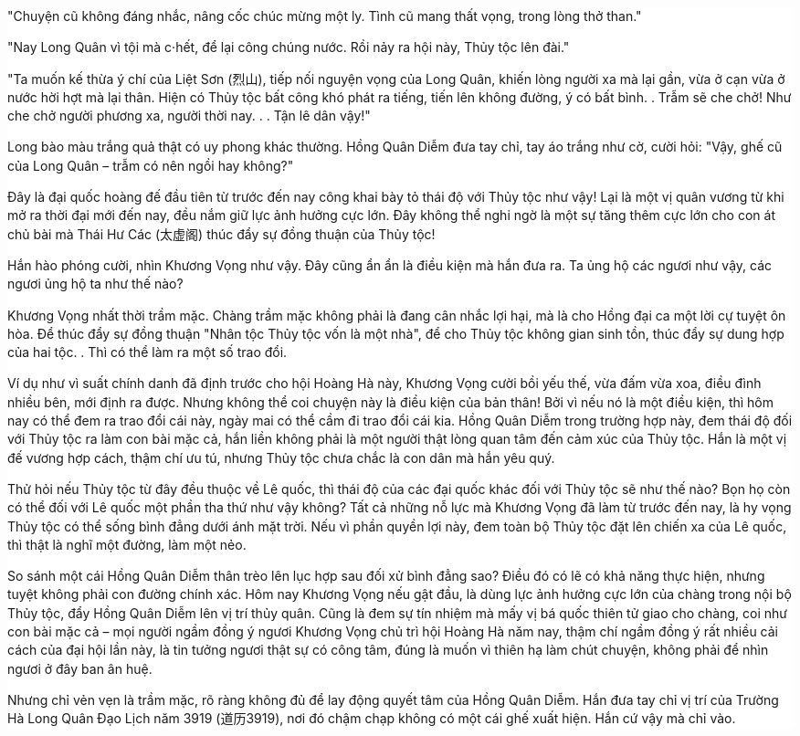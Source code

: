 "Chuyện cũ không đáng nhắc, nâng cốc chúc mừng một ly. Tình cũ mang thất vọng, trong lòng thở than."

"Nay Long Quân vì tội mà c·hết, để lại công chúng nước. Rồi nảy ra hội này, Thủy tộc lên đài."

"Ta muốn kế thừa ý chí của Liệt Sơn (烈山), tiếp nối nguyện vọng của Long Quân, khiến lòng người xa mà lại gần, vừa ở cạn vừa ở nước hời hợt mà lại thân. Hiện có Thủy tộc bất công khó phát ra tiếng, tiến lên không đường, ý có bất bình. . Trẫm sẽ che chở! Như che chở người phương xa, người thời nay. . . Tận lê dân vậy!"

Long bào màu trắng quả thật có uy phong khác thường.
Hồng Quân Diễm đưa tay chỉ, tay áo trắng như cờ, cười hỏi: "Vậy, ghế cũ của Long Quân – trẫm có nên ngồi hay không?"

Đây là đại quốc hoàng đế đầu tiên từ trước đến nay công khai bày tỏ thái độ với Thủy tộc như vậy!
Lại là một vị quân vương từ khi mở ra thời đại mới đến nay, đều nắm giữ lực ảnh hưởng cực lớn.
Đây không thể nghi ngờ là một sự tăng thêm cực lớn cho con át chủ bài mà Thái Hư Các (太虚阁) thúc đẩy sự đồng thuận của Thủy tộc!

Hắn hào phóng cười, nhìn Khương Vọng như vậy.
Đây cũng ẩn ẩn là điều kiện mà hắn đưa ra.
Ta ủng hộ các ngươi như vậy, các ngươi ủng hộ ta như thế nào?

Khương Vọng nhất thời trầm mặc.
Chàng trầm mặc không phải là đang cân nhắc lợi hại, mà là cho Hồng đại ca một lời cự tuyệt ôn hòa.
Để thúc đẩy sự đồng thuận "Nhân tộc Thủy tộc vốn là một nhà", để cho Thủy tộc không gian sinh tồn, thúc đẩy sự dung hợp của hai tộc. . Thì có thể làm ra một số trao đổi.

Ví dụ như vì suất chính danh đã định trước cho hội Hoàng Hà này, Khương Vọng cười bồi yếu thế, vừa đấm vừa xoa, điều đình nhiều bên, mới định ra được.
Nhưng không thể coi chuyện này là điều kiện của bản thân!
Bởi vì nếu nó là một điều kiện, thì hôm nay có thể đem ra trao đổi cái này, ngày mai có thể cầm đi trao đổi cái kia.
Hồng Quân Diễm trong trường hợp này, đem thái độ đối với Thủy tộc ra làm con bài mặc cả, hắn liền không phải là một người thật lòng quan tâm đến cảm xúc của Thủy tộc.
Hắn là một vị đế vương hợp cách, thậm chí ưu tú, nhưng Thủy tộc chưa chắc là con dân mà hắn yêu quý.

Thử hỏi nếu Thủy tộc từ đây đều thuộc về Lê quốc, thì thái độ của các đại quốc khác đối với Thủy tộc sẽ như thế nào? Bọn họ còn có thể đối với Lê quốc một phần tha thứ như vậy không?
Tất cả những nỗ lực mà Khương Vọng đã làm từ trước đến nay, là hy vọng Thủy tộc có thể sống bình đẳng dưới ánh mặt trời. Nếu vì phần quyền lợi này, đem toàn bộ Thủy tộc đặt lên chiến xa của Lê quốc, thì thật là nghĩ một đường, làm một nẻo.

So sánh một cái Hồng Quân Diễm thân trèo lên lục hợp sau đối xử bình đẳng sao? Điều đó có lẽ có khả năng thực hiện, nhưng tuyệt không phải con đường chính xác.
Hôm nay Khương Vọng nếu gật đầu, là dùng lực ảnh hưởng cực lớn của chàng trong nội bộ Thủy tộc, đẩy Hồng Quân Diễm lên vị trí thủy quân. Cũng là đem sự tín nhiệm mà mấy vị bá quốc thiên tử giao cho chàng, coi như con bài mặc cả – mọi người ngầm đồng ý ngươi Khương Vọng chủ trì hội Hoàng Hà năm nay, thậm chí ngầm đồng ý rất nhiều cải cách của đại hội lần này, là tin tưởng ngươi thật sự có công tâm, đúng là muốn vì thiên hạ làm chút chuyện, không phải để nhìn ngươi ở đây ban ân huệ.

Nhưng chỉ vẻn vẹn là trầm mặc, rõ ràng không đủ để lay động quyết tâm của Hồng Quân Diễm.
Hắn đưa tay chỉ vị trí của Trường Hà Long Quân Đạo Lịch năm 3919 (道历3919), nơi đó chậm chạp không có một cái ghế xuất hiện.
Hắn cứ vậy mà chỉ vào.
